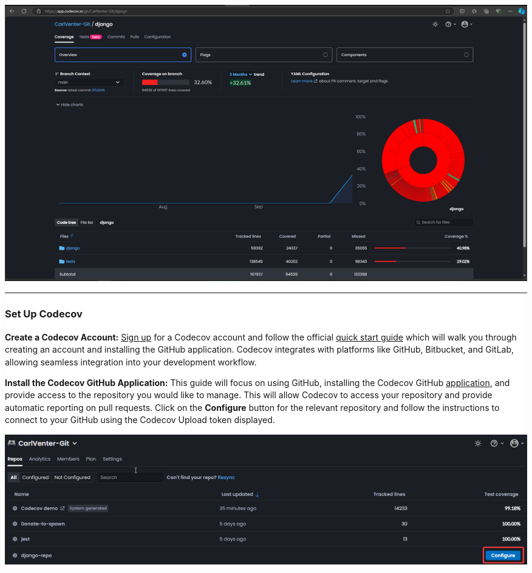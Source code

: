 ![Codecov coverage report for django repo](.//images/Django/codecov-django-coverage.png)

---

### Set Up Codecov

**Create a Codecov Account:**
[Sign up](https://about.codecov.io/codecov-free-trial/) for a Codecov account and follow the official [quick start guide](https://docs.codecov.com/docs/quick-start) which will walk you through creating an account and installing the GitHub application. Codecov integrates with platforms like GitHub, Bitbucket, and GitLab, allowing seamless integration into your development workflow.

**Install the Codecov GitHub Application:**
This guide will focus on using GitHub, installing the Codecov GitHub [application](https://github.com/apps/codecov), and provide access to the repository you would like to manage. This will allow Codecov to access your repository and provide automatic reporting on pull requests. Click on the **Configure** button for the relevant repository and follow the instructions to connect to your GitHub using the Codecov Upload token displayed.

![Codecov Upload Token](./images/Django/codecov-configure-django.png)
